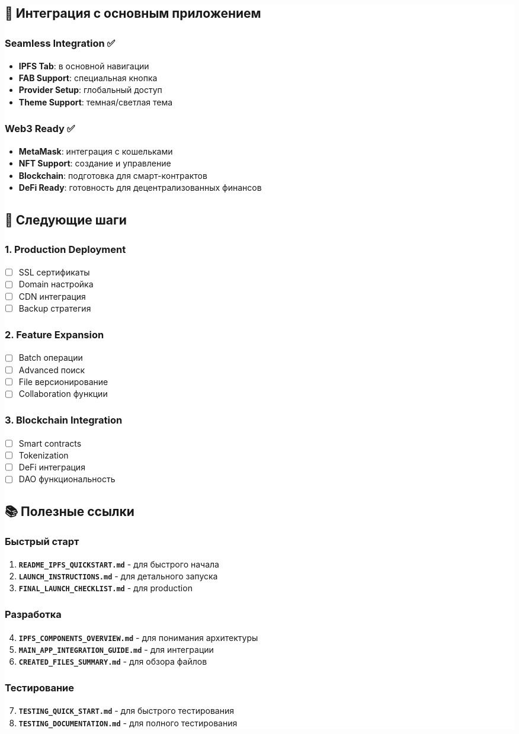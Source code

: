 ## 🔗 Интеграция с основным приложением

### Seamless Integration ✅
- **IPFS Tab**: в основной навигации
- **FAB Support**: специальная кнопка
- **Provider Setup**: глобальный доступ
- **Theme Support**: темная/светлая тема

### Web3 Ready ✅
- **MetaMask**: интеграция с кошельками
- **NFT Support**: создание и управление
- **Blockchain**: подготовка для смарт-контрактов
- **DeFi Ready**: готовность для децентрализованных финансов

## 🚀 Следующие шаги

### 1. Production Deployment
- [ ] SSL сертификаты
- [ ] Domain настройка
- [ ] CDN интеграция
- [ ] Backup стратегия

### 2. Feature Expansion
- [ ] Batch операции
- [ ] Advanced поиск
- [ ] File версионирование
- [ ] Collaboration функции

### 3. Blockchain Integration
- [ ] Smart contracts
- [ ] Tokenization
- [ ] DeFi интеграция
- [ ] DAO функциональность

## 📚 Полезные ссылки

### Быстрый старт
1. **`README_IPFS_QUICKSTART.md`** - для быстрого начала
2. **`LAUNCH_INSTRUCTIONS.md`** - для детального запуска
3. **`FINAL_LAUNCH_CHECKLIST.md`** - для production

### Разработка
4. **`IPFS_COMPONENTS_OVERVIEW.md`** - для понимания архитектуры
5. **`MAIN_APP_INTEGRATION_GUIDE.md`** - для интеграции
6. **`CREATED_FILES_SUMMARY.md`** - для обзора файлов

### Тестирование
7. **`TESTING_QUICK_START.md`** - для быстрого тестирования
8. **`TESTING_DOCUMENTATION.md`** - для полного тестирования
